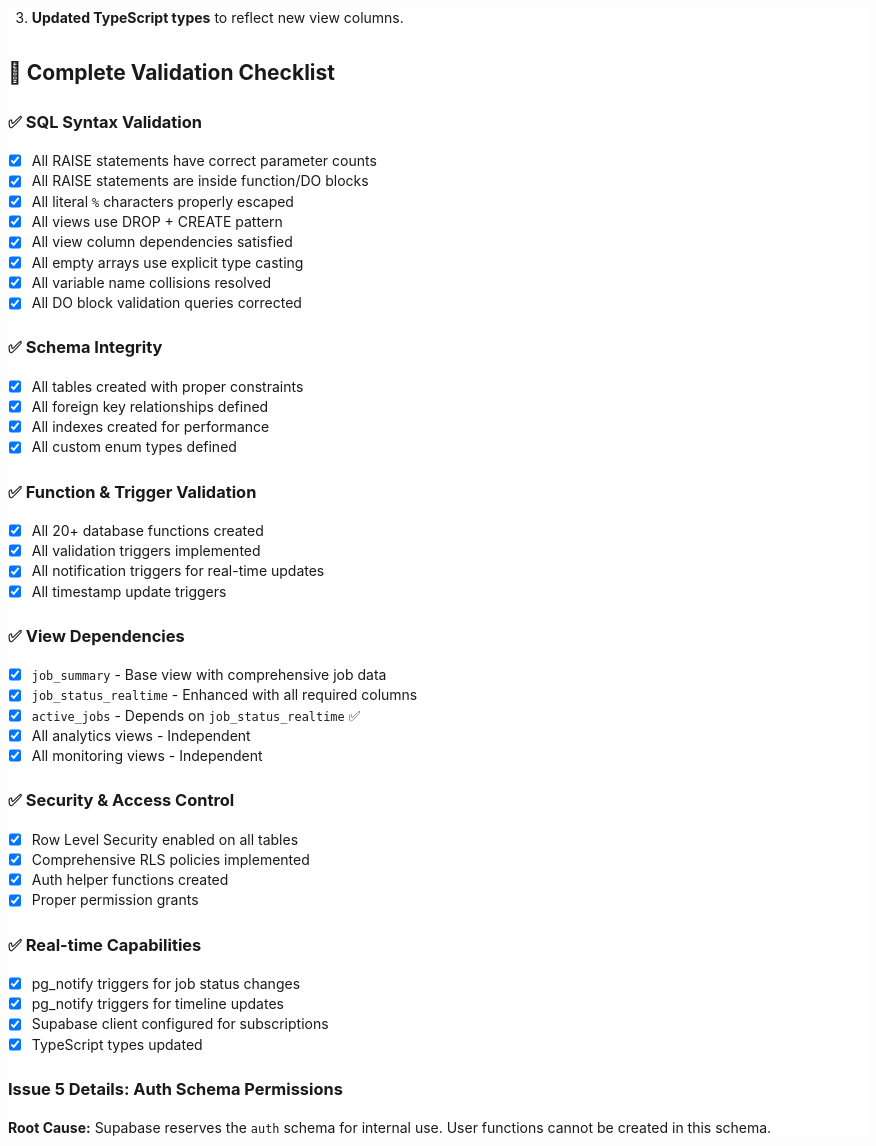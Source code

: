 3. **Updated TypeScript types** to reflect new view columns.

## 🎯 Complete Validation Checklist

### ✅ SQL Syntax Validation
- [x] All RAISE statements have correct parameter counts
- [x] All RAISE statements are inside function/DO blocks  
- [x] All literal `%` characters properly escaped
- [x] All views use DROP + CREATE pattern
- [x] All view column dependencies satisfied
- [x] All empty arrays use explicit type casting
- [x] All variable name collisions resolved
- [x] All DO block validation queries corrected

### ✅ Schema Integrity 
- [x] All tables created with proper constraints
- [x] All foreign key relationships defined
- [x] All indexes created for performance
- [x] All custom enum types defined

### ✅ Function & Trigger Validation
- [x] All 20+ database functions created
- [x] All validation triggers implemented
- [x] All notification triggers for real-time updates
- [x] All timestamp update triggers

### ✅ View Dependencies
- [x] `job_summary` - Base view with comprehensive job data
- [x] `job_status_realtime` - Enhanced with all required columns
- [x] `active_jobs` - Depends on `job_status_realtime` ✅
- [x] All analytics views - Independent
- [x] All monitoring views - Independent

### ✅ Security & Access Control
- [x] Row Level Security enabled on all tables
- [x] Comprehensive RLS policies implemented
- [x] Auth helper functions created
- [x] Proper permission grants

### ✅ Real-time Capabilities
- [x] pg_notify triggers for job status changes
- [x] pg_notify triggers for timeline updates
- [x] Supabase client configured for subscriptions
- [x] TypeScript types updated

### Issue 5 Details: Auth Schema Permissions

**Root Cause:** Supabase reserves the `auth` schema for internal use. User functions cannot be created in this schema.
